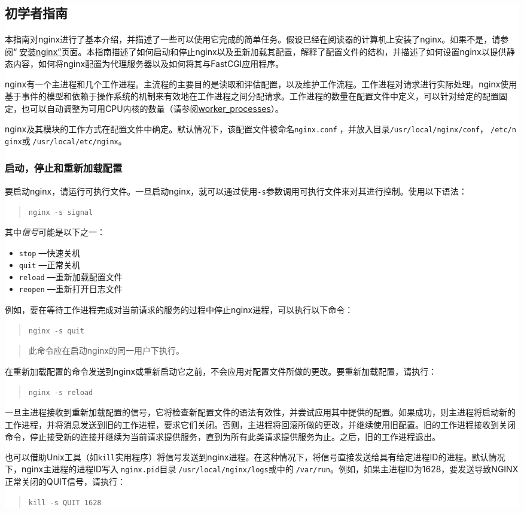 ## 初学者指南



本指南对nginx进行了基本介绍，并描述了一些可以使用它完成的简单任务。假设已经在阅读器的计算机上安装了nginx。如果不是，请参阅“ [安装nginx”](http://nginx.org/en/docs/install.html)页面。本指南描述了如何启动和停止nginx以及重新加载其配置，解释了配置文件的结构，并描述了如何设置nginx以提供静态内容，如何将nginx配置为代理服务器以及如何将其与FastCGI应用程序。

nginx有一个主进程和几个工作进程。主流程的主要目的是读取和评估配置，以及维护工作流程。工作进程对请求进行实际处理。nginx使用基于事件的模型和依赖于操作系统的机制来有效地在工作进程之间分配请求。工作进程的数量在配置文件中定义，可以针对给定的配置固定，也可以自动调整为可用CPU内核的数量（请参阅[worker_processes](http://nginx.org/en/docs/ngx_core_module.html#worker_processes)）。

nginx及其模块的工作方式在配置文件中确定。默认情况下，该配置文件被命名`nginx.conf` ，并放入目录`/usr/local/nginx/conf`， `/etc/nginx`或 `/usr/local/etc/nginx`。



### 启动，停止和重新加载配置

要启动nginx，请运行可执行文件。一旦启动nginx，就可以通过使用`-s`参数调用可执行文件来对其进行控制。使用以下语法：

> ```
> nginx -s signal
> ```

其中*信号*可能是以下之一：

- `stop` —快速关机
- `quit` —正常关机
- `reload` —重新加载配置文件
- `reopen` —重新打开日志文件

例如，要在等待工作进程完成对当前请求的服务的过程中停止nginx进程，可以执行以下命令：

> ```
> nginx -s quit
> ```



> 此命令应在启动nginx的同一用户下执行。



在重新加载配置的命令发送到nginx或重新启动它之前，不会应用对配置文件所做的更改。要重新加载配置，请执行：

> ```
> nginx -s reload
> ```



一旦主进程接收到重新加载配置的信号，它将检查新配置文件的语法有效性，并尝试应用其中提供的配置。如果成功，则主进程将启动新的工作进程，并将消息发送到旧的工作进程，要求它们关闭。否则，主进程将回滚所做的更改，并继续使用旧配置。旧的工作进程接收到关闭命令，停止接受新的连接并继续为当前请求提供服务，直到为所有此类请求提供服务为止。之后，旧的工作进程退出。

也可以借助Unix工具（如`kill`实用程序）将信号发送到nginx进程。在这种情况下，将信号直接发送给具有给定进程ID的进程。默认情况下，nginx主进程的进程ID写入 `nginx.pid`目录 `/usr/local/nginx/logs`或中的 `/var/run`。例如，如果主进程ID为1628，要发送导致NGINX正常关闭的QUIT信号，请执行：

> ```
> kill -s QUIT 1628
> ```
